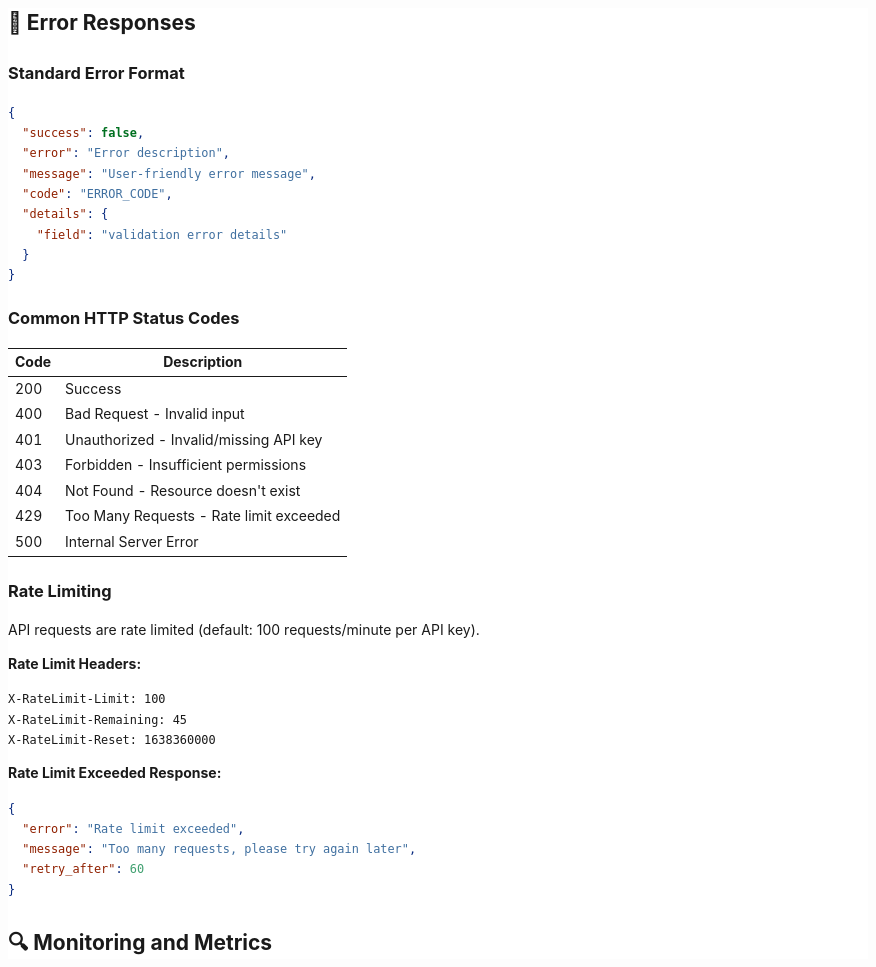 ## 🚨 Error Responses

### Standard Error Format
```json
{
  "success": false,
  "error": "Error description",
  "message": "User-friendly error message",
  "code": "ERROR_CODE",
  "details": {
    "field": "validation error details"
  }
}
```

### Common HTTP Status Codes

| Code | Description |
|------|-------------|
| 200 | Success |
| 400 | Bad Request - Invalid input |
| 401 | Unauthorized - Invalid/missing API key |
| 403 | Forbidden - Insufficient permissions |
| 404 | Not Found - Resource doesn't exist |
| 429 | Too Many Requests - Rate limit exceeded |
| 500 | Internal Server Error |

### Rate Limiting

API requests are rate limited (default: 100 requests/minute per API key).

**Rate Limit Headers:**
```
X-RateLimit-Limit: 100
X-RateLimit-Remaining: 45
X-RateLimit-Reset: 1638360000
```

**Rate Limit Exceeded Response:**
```json
{
  "error": "Rate limit exceeded",
  "message": "Too many requests, please try again later",
  "retry_after": 60
}
```

## 🔍 Monitoring and Metrics
